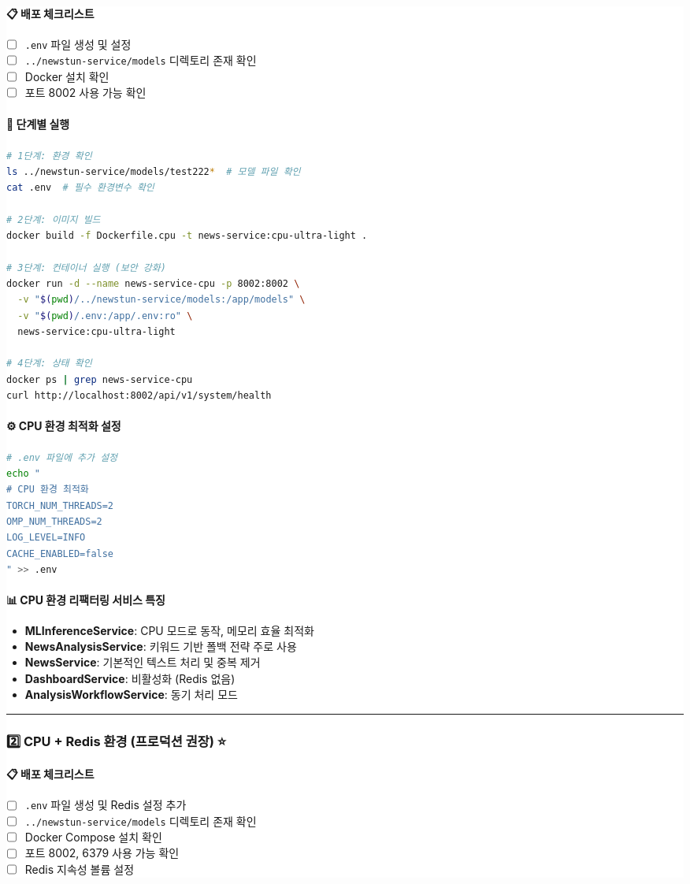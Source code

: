 #### 📋 배포 체크리스트
- [ ] `.env` 파일 생성 및 설정
- [ ] `../newstun-service/models` 디렉토리 존재 확인
- [ ] Docker 설치 확인
- [ ] 포트 8002 사용 가능 확인

#### 🔧 단계별 실행
```bash
# 1단계: 환경 확인
ls ../newstun-service/models/test222*  # 모델 파일 확인
cat .env  # 필수 환경변수 확인

# 2단계: 이미지 빌드
docker build -f Dockerfile.cpu -t news-service:cpu-ultra-light .

# 3단계: 컨테이너 실행 (보안 강화)
docker run -d --name news-service-cpu -p 8002:8002 \
  -v "$(pwd)/../newstun-service/models:/app/models" \
  -v "$(pwd)/.env:/app/.env:ro" \
  news-service:cpu-ultra-light

# 4단계: 상태 확인
docker ps | grep news-service-cpu
curl http://localhost:8002/api/v1/system/health
```

#### ⚙️ CPU 환경 최적화 설정
```bash
# .env 파일에 추가 설정
echo "
# CPU 환경 최적화
TORCH_NUM_THREADS=2
OMP_NUM_THREADS=2
LOG_LEVEL=INFO
CACHE_ENABLED=false
" >> .env
```

#### 📊 CPU 환경 리팩터링 서비스 특징
- **MLInferenceService**: CPU 모드로 동작, 메모리 효율 최적화
- **NewsAnalysisService**: 키워드 기반 폴백 전략 주로 사용
- **NewsService**: 기본적인 텍스트 처리 및 중복 제거
- **DashboardService**: 비활성화 (Redis 없음)
- **AnalysisWorkflowService**: 동기 처리 모드

---

### 2️⃣ CPU + Redis 환경 (프로덕션 권장) ⭐

#### 📋 배포 체크리스트
- [ ] `.env` 파일 생성 및 Redis 설정 추가
- [ ] `../newstun-service/models` 디렉토리 존재 확인
- [ ] Docker Compose 설치 확인
- [ ] 포트 8002, 6379 사용 가능 확인
- [ ] Redis 지속성 볼륨 설정
